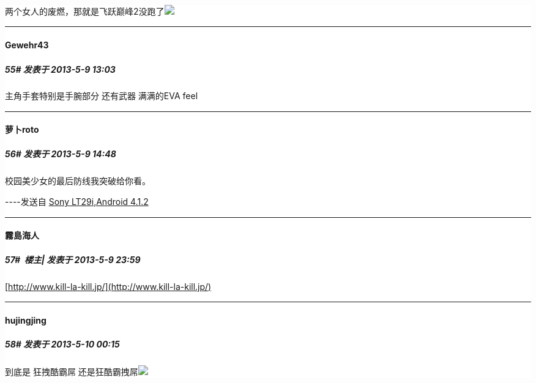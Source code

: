 

两个女人的废燃，那就是飞跃巅峰2没跑了<img src="https://static.saraba1st.com/image/smiley/face/201.gif" referrerpolicy="no-referrer">







-----

####  Gewehr43  
##### 55#       发表于 2013-5-9 13:03




主角手套特别是手腕部分 还有武器
满满的EVA feel







-----

####  萝卜roto  
##### 56#       发表于 2013-5-9 14:48




校园美少女的最后防线我突破给你看。

----发送自 [Sony LT29i,Android 4.1.2](http://stage1.5j4m.com)







-----

####  霧島海人  
##### 57#         楼主| 发表于 2013-5-9 23:59



[http://www.kill-la-kill.jp/](http://www.kill-la-kill.jp/)







-----

####  hujingjing  
##### 58#       发表于 2013-5-10 00:15




到底是 狂拽酷霸屌 还是狂酷霸拽屌<img src="https://static.saraba1st.com/image/smiley/face/119.gif" referrerpolicy="no-referrer">

